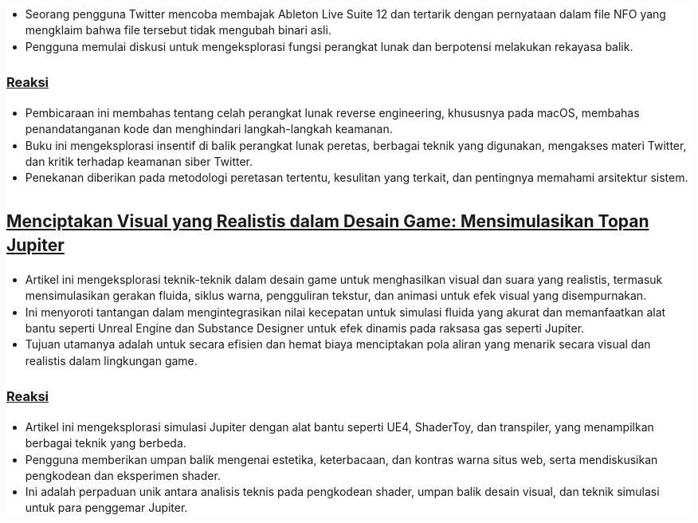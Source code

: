 - Seorang pengguna Twitter mencoba membajak Ableton Live Suite 12 dan tertarik dengan pernyataan dalam file NFO yang mengklaim bahwa file tersebut tidak mengubah binari asli.
- Pengguna memulai diskusi untuk mengeksplorasi fungsi perangkat lunak dan berpotensi melakukan rekayasa balik.

### [Reaksi](https://news.ycombinator.com/item?id=40132719)

- Pembicaraan ini membahas tentang celah perangkat lunak reverse engineering, khususnya pada macOS, membahas penandatanganan kode dan menghindari langkah-langkah keamanan.
- Buku ini mengeksplorasi insentif di balik perangkat lunak peretas, berbagai teknik yang digunakan, mengakses materi Twitter, dan kritik terhadap keamanan siber Twitter.
- Penekanan diberikan pada metodologi peretasan tertentu, kesulitan yang terkait, dan pentingnya memahami arsitektur sistem.

## [Menciptakan Visual yang Realistis dalam Desain Game: Mensimulasikan Topan Jupiter](https://emildziewanowski.com/flowfields/)

- Artikel ini mengeksplorasi teknik-teknik dalam desain game untuk menghasilkan visual dan suara yang realistis, termasuk mensimulasikan gerakan fluida, siklus warna, pengguliran tekstur, dan animasi untuk efek visual yang disempurnakan.
- Ini menyoroti tantangan dalam mengintegrasikan nilai kecepatan untuk simulasi fluida yang akurat dan memanfaatkan alat bantu seperti Unreal Engine dan Substance Designer untuk efek dinamis pada raksasa gas seperti Jupiter.
- Tujuan utamanya adalah untuk secara efisien dan hemat biaya menciptakan pola aliran yang menarik secara visual dan realistis dalam lingkungan game.

### [Reaksi](https://news.ycombinator.com/item?id=40139434)

- Artikel ini mengeksplorasi simulasi Jupiter dengan alat bantu seperti UE4, ShaderToy, dan transpiler, yang menampilkan berbagai teknik yang berbeda.
- Pengguna memberikan umpan balik mengenai estetika, keterbacaan, dan kontras warna situs web, serta mendiskusikan pengkodean dan eksperimen shader.
- Ini adalah perpaduan unik antara analisis teknis pada pengkodean shader, umpan balik desain visual, dan teknik simulasi untuk para penggemar Jupiter.

<head>
  <meta property="og:title" content="Apakah Prabhakar Raghavan Membunuh Google Search?" />
  <meta property="og:type" content="website" />
  <meta property="og:image" content="https://og.cho.sh/api/og/?title=Apakah%20Prabhakar%20Raghavan%20Membunuh%20Google%20Search%3F&subheading=Rabu%2C%2024%20April%202024%3A%20Ringkasan%20Berita%20Peretas" />
</head>
